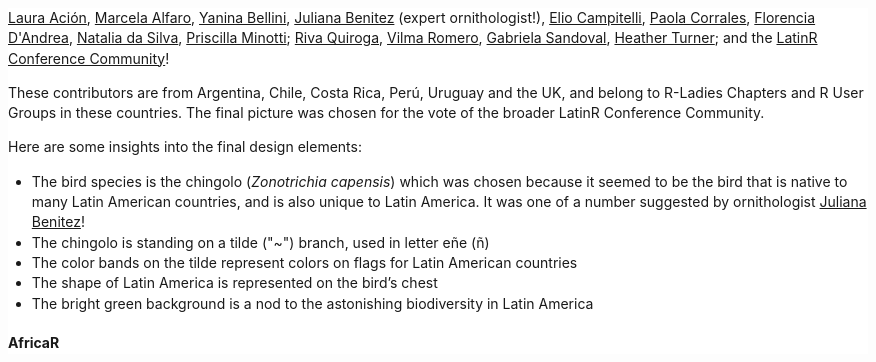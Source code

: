 [Laura Ación](https://twitter.com/_lacion_), [Marcela Alfaro](https://twitter.com/Fichulina), [Yanina Bellini](https://twitter.com/yabellini), [Juliana Benitez](https://twitter.com/July_Benitezs) (expert ornithologist!), [Elio Campitelli](https://twitter.com/d_olivaw), [Paola Corrales](https://twitter.com/PaobCorrales), [Florencia D'Andrea](https://twitter.com/cantoflor_87), [Natalia da Silva](https://twitter.com/pacocuak), [Priscilla Minotti](https://twitter.com/pmnatural); [Riva Quiroga](https://twitter.com/rivaquiroga), [Vilma Romero](https://twitter.com/vilsurr), [Gabriela Sandoval](https://twitter.com/GabySandovalM), [Heather Turner](https://twitter.com/HeathrTurnr); and the [LatinR Conference Community](https://twitter.com/LatinR_Conf)!

These contributors are from Argentina, Chile, Costa Rica, Perú, Uruguay and the UK, and belong to R-Ladies Chapters and R User Groups in these countries. The final picture was chosen for the vote of the broader LatinR Conference Community.

Here are some insights into the final design elements: 

- The bird species is the chingolo (*Zonotrichia capensis*) which was chosen because it seemed to be the bird that is native to many Latin American countries, and is also unique to Latin America. It was one of a number suggested by ornithologist [Juliana Benitez](@july_benitezs)!
- The chingolo is standing on a tilde ("~") branch, used in letter eñe (ñ) 
- The color bands on the tilde represent colors on flags for Latin American countries
- The shape of Latin America is represented on the bird’s chest
- The bright green background is a nod to the astonishing biodiversity in Latin America

#### AfricaR

<center>